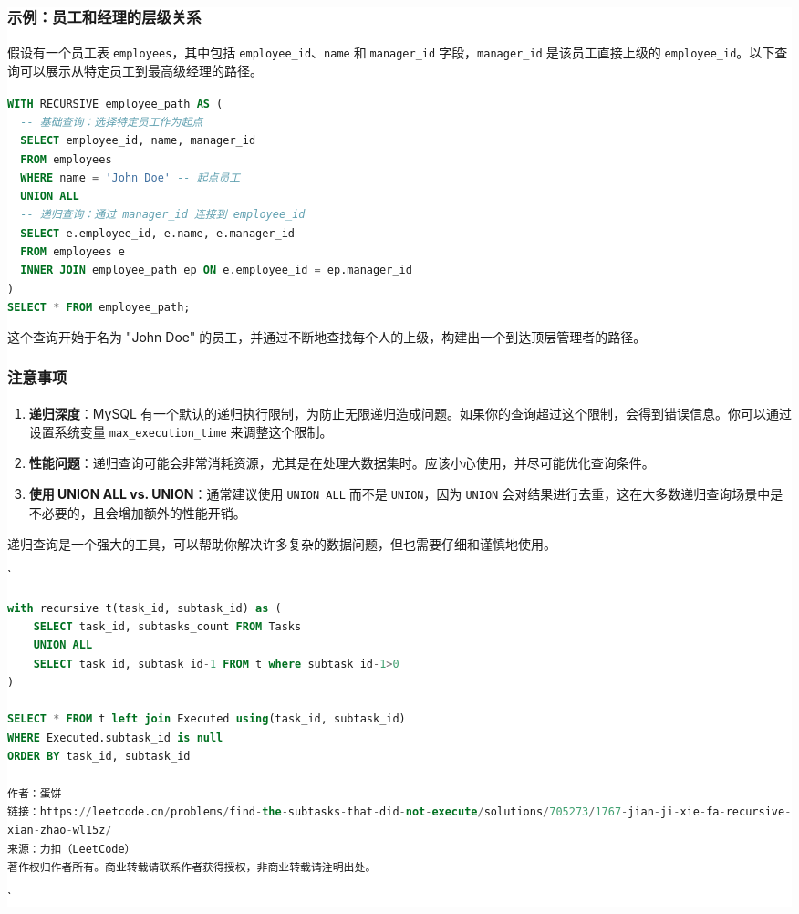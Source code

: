 ### 示例：员工和经理的层级关系

假设有一个员工表 `employees`，其中包括 `employee_id`、`name` 和 `manager_id` 字段，`manager_id` 是该员工直接上级的 `employee_id`。以下查询可以展示从特定员工到最高级经理的路径。

```sql
WITH RECURSIVE employee_path AS (
  -- 基础查询：选择特定员工作为起点
  SELECT employee_id, name, manager_id
  FROM employees
  WHERE name = 'John Doe' -- 起点员工
  UNION ALL
  -- 递归查询：通过 manager_id 连接到 employee_id
  SELECT e.employee_id, e.name, e.manager_id
  FROM employees e
  INNER JOIN employee_path ep ON e.employee_id = ep.manager_id
)
SELECT * FROM employee_path;

```

这个查询开始于名为 "John Doe" 的员工，并通过不断地查找每个人的上级，构建出一个到达顶层管理者的路径。

### 注意事项

1. **递归深度**：MySQL 有一个默认的递归执行限制，为防止无限递归造成问题。如果你的查询超过这个限制，会得到错误信息。你可以通过设置系统变量 `max_execution_time` 来调整这个限制。
   
2. **性能问题**：递归查询可能会非常消耗资源，尤其是在处理大数据集时。应该小心使用，并尽可能优化查询条件。

3. **使用 UNION ALL vs. UNION**：通常建议使用 `UNION ALL` 而不是 `UNION`，因为 `UNION` 会对结果进行去重，这在大多数递归查询场景中是不必要的，且会增加额外的性能开销。

递归查询是一个强大的工具，可以帮助你解决许多复杂的数据问题，但也需要仔细和谨慎地使用。

`

```sql
with recursive t(task_id, subtask_id) as (
    SELECT task_id, subtasks_count FROM Tasks
    UNION ALL
    SELECT task_id, subtask_id-1 FROM t where subtask_id-1>0
)

SELECT * FROM t left join Executed using(task_id, subtask_id) 
WHERE Executed.subtask_id is null 
ORDER BY task_id, subtask_id

作者：蛋饼
链接：https://leetcode.cn/problems/find-the-subtasks-that-did-not-execute/solutions/705273/1767-jian-ji-xie-fa-recursive-xian-zhao-wl15z/
来源：力扣（LeetCode）
著作权归作者所有。商业转载请联系作者获得授权，非商业转载请注明出处。
```

`